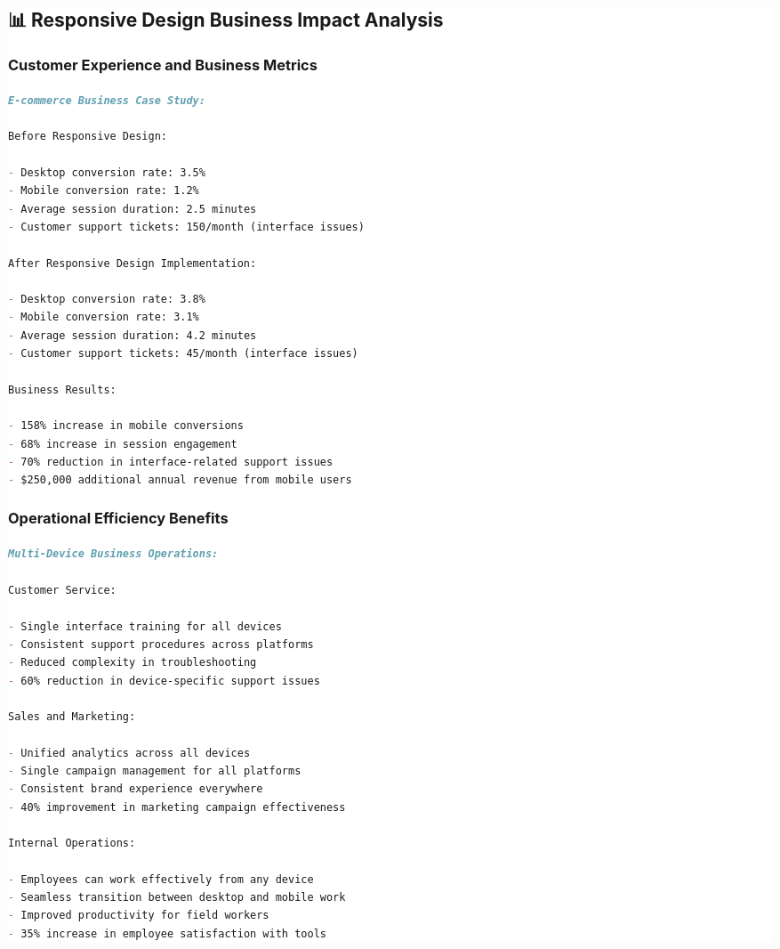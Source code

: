 ```markdown
```

## 📊 Responsive Design Business Impact Analysis

### **Customer Experience and Business Metrics**

```markdown
E-commerce Business Case Study:

Before Responsive Design:

- Desktop conversion rate: 3.5%
- Mobile conversion rate: 1.2%
- Average session duration: 2.5 minutes
- Customer support tickets: 150/month (interface issues)

After Responsive Design Implementation:

- Desktop conversion rate: 3.8%
- Mobile conversion rate: 3.1%
- Average session duration: 4.2 minutes
- Customer support tickets: 45/month (interface issues)

Business Results:

- 158% increase in mobile conversions
- 68% increase in session engagement
- 70% reduction in interface-related support issues
- $250,000 additional annual revenue from mobile users
```

### **Operational Efficiency Benefits**

```markdown
Multi-Device Business Operations:

Customer Service:

- Single interface training for all devices
- Consistent support procedures across platforms
- Reduced complexity in troubleshooting
- 60% reduction in device-specific support issues

Sales and Marketing:

- Unified analytics across all devices
- Single campaign management for all platforms
- Consistent brand experience everywhere
- 40% improvement in marketing campaign effectiveness

Internal Operations:

- Employees can work effectively from any device
- Seamless transition between desktop and mobile work
- Improved productivity for field workers
- 35% increase in employee satisfaction with tools
```
